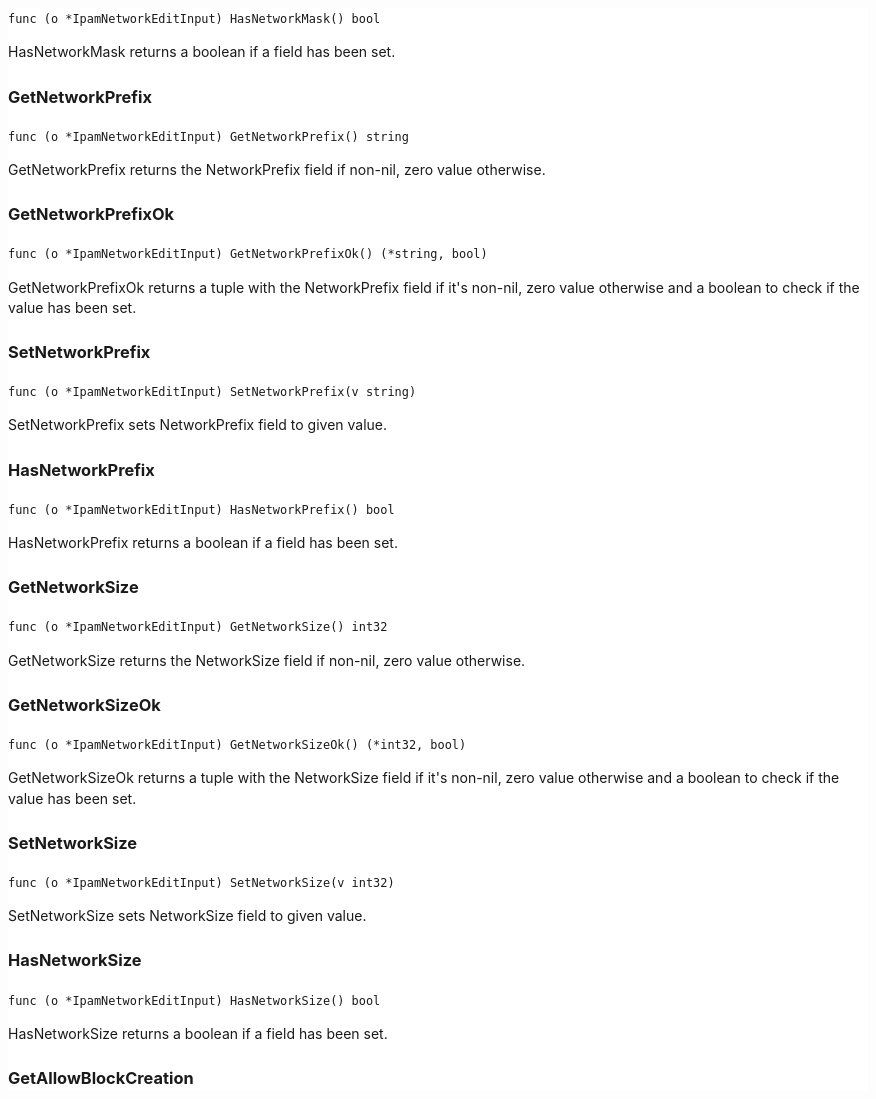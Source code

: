 `func (o *IpamNetworkEditInput) HasNetworkMask() bool`

HasNetworkMask returns a boolean if a field has been set.

### GetNetworkPrefix

`func (o *IpamNetworkEditInput) GetNetworkPrefix() string`

GetNetworkPrefix returns the NetworkPrefix field if non-nil, zero value otherwise.

### GetNetworkPrefixOk

`func (o *IpamNetworkEditInput) GetNetworkPrefixOk() (*string, bool)`

GetNetworkPrefixOk returns a tuple with the NetworkPrefix field if it's non-nil, zero value otherwise
and a boolean to check if the value has been set.

### SetNetworkPrefix

`func (o *IpamNetworkEditInput) SetNetworkPrefix(v string)`

SetNetworkPrefix sets NetworkPrefix field to given value.

### HasNetworkPrefix

`func (o *IpamNetworkEditInput) HasNetworkPrefix() bool`

HasNetworkPrefix returns a boolean if a field has been set.

### GetNetworkSize

`func (o *IpamNetworkEditInput) GetNetworkSize() int32`

GetNetworkSize returns the NetworkSize field if non-nil, zero value otherwise.

### GetNetworkSizeOk

`func (o *IpamNetworkEditInput) GetNetworkSizeOk() (*int32, bool)`

GetNetworkSizeOk returns a tuple with the NetworkSize field if it's non-nil, zero value otherwise
and a boolean to check if the value has been set.

### SetNetworkSize

`func (o *IpamNetworkEditInput) SetNetworkSize(v int32)`

SetNetworkSize sets NetworkSize field to given value.

### HasNetworkSize

`func (o *IpamNetworkEditInput) HasNetworkSize() bool`

HasNetworkSize returns a boolean if a field has been set.

### GetAllowBlockCreation
